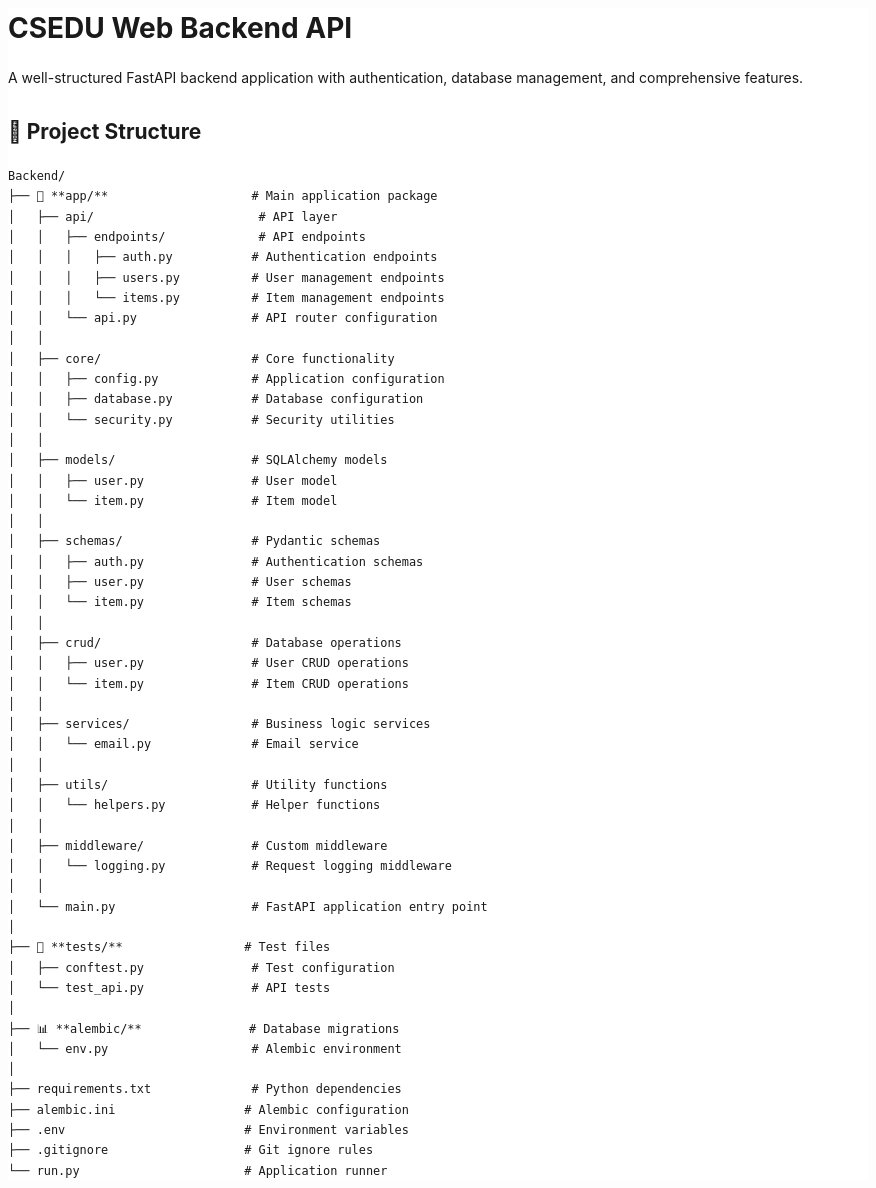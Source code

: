 # CSEDU Web Backend API

A well-structured FastAPI backend application with authentication, database management, and comprehensive features.

## 📁 Project Structure

```
Backend/
├── 🚀 **app/**                    # Main application package
│   ├── api/                       # API layer
│   │   ├── endpoints/             # API endpoints
│   │   │   ├── auth.py           # Authentication endpoints
│   │   │   ├── users.py          # User management endpoints
│   │   │   └── items.py          # Item management endpoints
│   │   └── api.py                # API router configuration
│   │
│   ├── core/                     # Core functionality
│   │   ├── config.py             # Application configuration
│   │   ├── database.py           # Database configuration
│   │   └── security.py           # Security utilities
│   │
│   ├── models/                   # SQLAlchemy models
│   │   ├── user.py               # User model
│   │   └── item.py               # Item model
│   │
│   ├── schemas/                  # Pydantic schemas
│   │   ├── auth.py               # Authentication schemas
│   │   ├── user.py               # User schemas
│   │   └── item.py               # Item schemas
│   │
│   ├── crud/                     # Database operations
│   │   ├── user.py               # User CRUD operations
│   │   └── item.py               # Item CRUD operations
│   │
│   ├── services/                 # Business logic services
│   │   └── email.py              # Email service
│   │
│   ├── utils/                    # Utility functions
│   │   └── helpers.py            # Helper functions
│   │
│   ├── middleware/               # Custom middleware
│   │   └── logging.py            # Request logging middleware
│   │
│   └── main.py                   # FastAPI application entry point
│
├── 🧪 **tests/**                 # Test files
│   ├── conftest.py               # Test configuration
│   └── test_api.py               # API tests
│
├── 📊 **alembic/**               # Database migrations
│   └── env.py                    # Alembic environment
│
├── requirements.txt              # Python dependencies
├── alembic.ini                  # Alembic configuration
├── .env                         # Environment variables
├── .gitignore                   # Git ignore rules
└── run.py                       # Application runner
```
